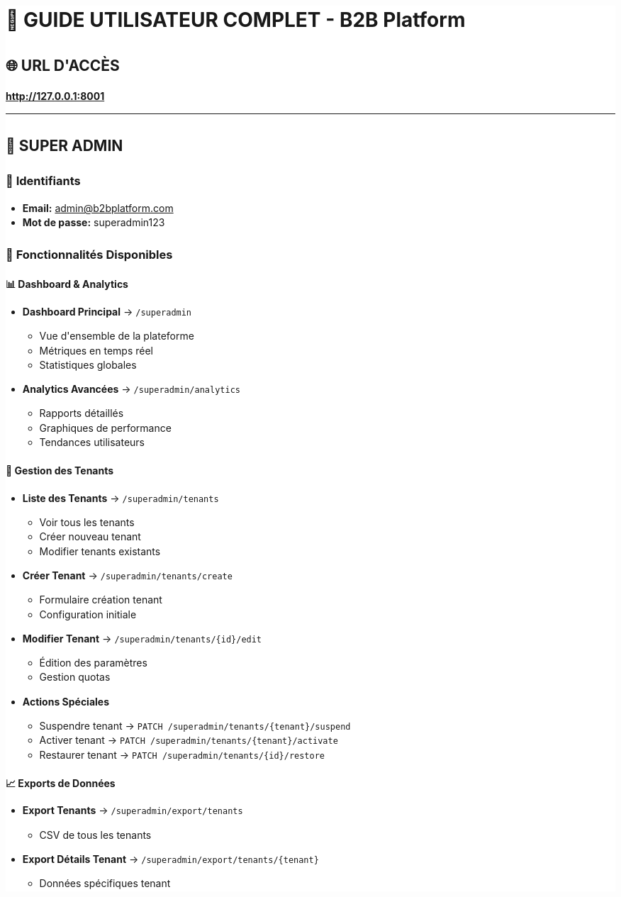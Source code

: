 # 📘 GUIDE UTILISATEUR COMPLET - B2B Platform

## 🌐 **URL D'ACCÈS**
**http://127.0.0.1:8001**

---

## 👑 **SUPER ADMIN**

### 🔐 **Identifiants**
- **Email:** admin@b2bplatform.com
- **Mot de passe:** superadmin123

### 🎯 **Fonctionnalités Disponibles**

#### 📊 Dashboard & Analytics
- **Dashboard Principal** → `/superadmin`
  - Vue d'ensemble de la plateforme
  - Métriques en temps réel
  - Statistiques globales

- **Analytics Avancées** → `/superadmin/analytics`
  - Rapports détaillés
  - Graphiques de performance
  - Tendances utilisateurs

#### 🏢 Gestion des Tenants
- **Liste des Tenants** → `/superadmin/tenants`
  - Voir tous les tenants
  - Créer nouveau tenant
  - Modifier tenants existants

- **Créer Tenant** → `/superadmin/tenants/create`
  - Formulaire création tenant
  - Configuration initiale

- **Modifier Tenant** → `/superadmin/tenants/{id}/edit`
  - Édition des paramètres
  - Gestion quotas

- **Actions Spéciales**
  - Suspendre tenant → `PATCH /superadmin/tenants/{tenant}/suspend`
  - Activer tenant → `PATCH /superadmin/tenants/{tenant}/activate`
  - Restaurer tenant → `PATCH /superadmin/tenants/{id}/restore`

#### 📈 Exports de Données
- **Export Tenants** → `/superadmin/export/tenants`
  - CSV de tous les tenants

- **Export Détails Tenant** → `/superadmin/export/tenants/{tenant}`
  - Données spécifiques tenant
